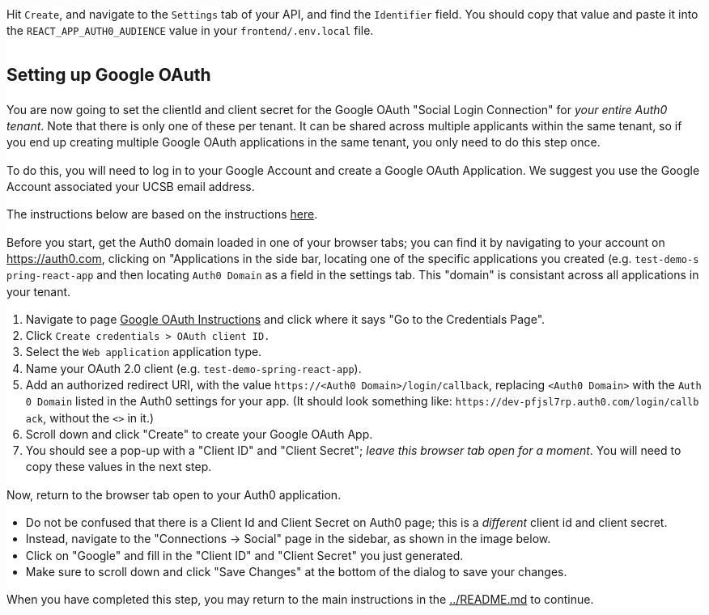 Hit `Create`, and navigate to the `Settings` tab of your API, and find the `Identifier` field. You should copy that value and paste it into the `REACT_APP_AUTH0_AUDIENCE` value in your `frontend/.env.local` file.

## Setting up Google OAuth

You are now going to set the clientId and client secret for the Google OAuth "Social Login Connection" for *your entire Auth0 tenant*.  Note that there is only one of these per tenant.  It can be shared across multiple applicants within the same tenant, so if you end up creating multiple Google OAuth applications in the same tenant, you only need to do this step once.

To do this, you will need to log in to your Google Account and create a Google OAuth Application.  We suggest you use the Google Account associated your UCSB email address.

The instructions below are based on the instructions <a href="https://developers.google.com/identity/sign-in/web/sign-in" target="_blank">here</a>.

Before you start, get the Auth0 domain loaded in one of your browser tabs; you can find it by navigating to your account on <https://auth0.com>, clicking on "Applications in the side bar, locating one of the specific applications you created (e.g. `test-demo-spring-react-app` and then locating `Auth0 Domain` as a field in the settings tab.  This "domain" is consistant across all applications in your tenant.

1. Navigate to page <a href="https://developers.google.com/identity/sign-in/web/sign-in" target="_blank">Google OAuth Instructions</a> and click where it says "Go to the Credentials Page".
2. Click `Create credentials > OAuth client ID.`
3. Select the `Web application` application type.
4. Name your OAuth 2.0 client (e.g. `test-demo-spring-react-app`).
5. Add an authorized redirect URI, with the value `https://<Auth0 Domain>/login/callback`, replacing `<Auth0 Domain>` with the `Auth0 Domain` listed in the Auth0 settings for your app. (It should look something like: `https://dev-pfjsl7rp.auth0.com/login/callback`, without the `<>` in it.)
6. Scroll down and click "Create" to create your Google OAuth App.
7. You should see a pop-up with a "Client ID" and "Client Secret"; _leave this browser tab open for a moment_. You will need to copy these values in the next step.

Now, return to the browser tab open to your Auth0 application.   

- Do not be confused that there is a Client Id and Client Secret on Auth0 page; this is a _different_ client id and client secret.
- Instead, navigate to the "Connections -> Social" page in the sidebar, as shown in the image below.
- Click on "Google" and fill in the "Client ID" and "Client Secret" you just generated.
- Make sure to scroll down and click "Save Changes" at the bottom of the dialog to save your changes.

When you have completed this step, you may return to the main instructions in the [../README.md](../README.md) to continue.
